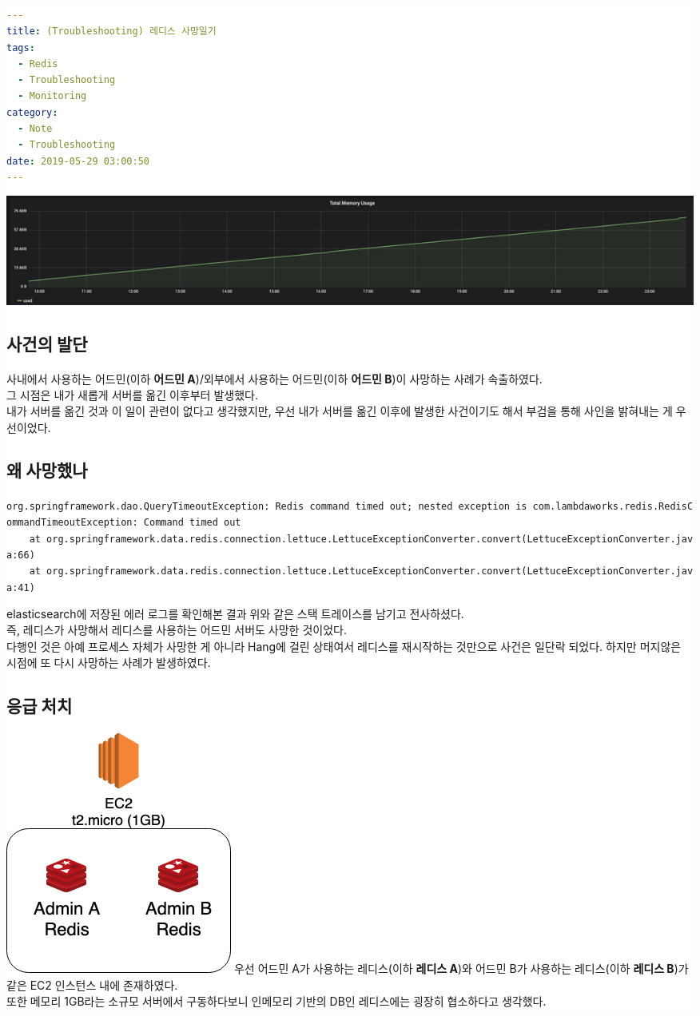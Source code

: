 ```yaml
---
title: (Troubleshooting) 레디스 사망일기
tags:
  - Redis
  - Troubleshooting
  - Monitoring
category:
  - Note
  - Troubleshooting
date: 2019-05-29 03:00:50
---
```

![점점 산으로 가는 그래프...](/images/redis-monitoring/thumb.png)

## 사건의 발단
사내에서 사용하는 어드민(이하 **어드민 A**)/외부에서 사용하는 어드민(이하 **어드민 B**)이 사망하는 사례가 속출하였다.  
그 시점은 내가 새롭게 서버를 옮긴 이후부터 발생했다.  
내가 서버를 옮긴 것과 이 일이 관련이 없다고 생각했지만,
우선 내가 서버를 옮긴 이후에 발생한 사건이기도 해서 부검을 통해 사인을 밝혀내는 게 우선이었다.

## 왜 사망했나
```
org.springframework.dao.QueryTimeoutException: Redis command timed out; nested exception is com.lambdaworks.redis.RedisCommandTimeoutException: Command timed out
	at org.springframework.data.redis.connection.lettuce.LettuceExceptionConverter.convert(LettuceExceptionConverter.java:66)
	at org.springframework.data.redis.connection.lettuce.LettuceExceptionConverter.convert(LettuceExceptionConverter.java:41)
```
elasticsearch에 저장된 에러 로그를 확인해본 결과 위와 같은 스택 트레이스를 남기고 전사하셨다.  
즉, 레디스가 사망해서 레디스를 사용하는 어드민 서버도 사망한 것이었다.  
다행인 것은 아예 프로세스 자체가 사망한 게 아니라 Hang에 걸린 상태여서 레디스를 재시작하는 것만으로 사건은 일단락 되었다.
하지만 머지않은 시점에 또 다시 사망하는 사례가 발생하였다.

## 응급 처치
![](/images/redis-monitoring/legacy-redis.png)
우선 어드민 A가 사용하는 레디스(이하 **레디스 A**)와 어드민 B가 사용하는 레디스(이하 **레디스 B**)가 같은 EC2 인스턴스 내에 존재하였다.  
또한 메모리 1GB라는 소규모 서버에서 구동하다보니 인메모리 기반의 DB인 레디스에는 굉장히 협소하다고 생각했다.  